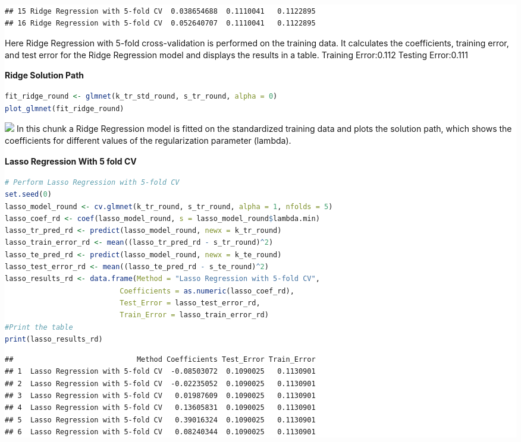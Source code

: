     ## 15 Ridge Regression with 5-fold CV  0.038654688  0.1110041   0.1122895
    ## 16 Ridge Regression with 5-fold CV  0.052640707  0.1110041   0.1122895

Here Ridge Regression with 5-fold cross-validation is performed on the
training data. It calculates the coefficients, training error, and test
error for the Ridge Regression model and displays the results in a
table. Training Error:0.112 Testing Error:0.111

**Ridge Solution Path**

``` r
fit_ridge_round <- glmnet(k_tr_std_round, s_tr_round, alpha = 0)
plot_glmnet(fit_ridge_round)
```

![](ML_FinalProject_files/figure-gfm/unnamed-chunk-10-1.png) In
this chunk a Ridge Regression model is fitted on the standardized
training data and plots the solution path, which shows the coefficients
for different values of the regularization parameter (lambda).

**Lasso Regression With 5 fold CV**

``` r
# Perform Lasso Regression with 5-fold CV
set.seed(0)
lasso_model_round <- cv.glmnet(k_tr_round, s_tr_round, alpha = 1, nfolds = 5)
lasso_coef_rd <- coef(lasso_model_round, s = lasso_model_round$lambda.min)
lasso_tr_pred_rd <- predict(lasso_model_round, newx = k_tr_round)
lasso_train_error_rd <- mean((lasso_tr_pred_rd - s_tr_round)^2)
lasso_te_pred_rd <- predict(lasso_model_round, newx = k_te_round)
lasso_test_error_rd <- mean((lasso_te_pred_rd - s_te_round)^2)
lasso_results_rd <- data.frame(Method = "Lasso Regression with 5-fold CV",
                           Coefficients = as.numeric(lasso_coef_rd),
                           Test_Error = lasso_test_error_rd,
                           Train_Error = lasso_train_error_rd)
#Print the table
print(lasso_results_rd)
```

    ##                             Method Coefficients Test_Error Train_Error
    ## 1  Lasso Regression with 5-fold CV  -0.08503072  0.1090025   0.1130901
    ## 2  Lasso Regression with 5-fold CV  -0.02235052  0.1090025   0.1130901
    ## 3  Lasso Regression with 5-fold CV   0.01987609  0.1090025   0.1130901
    ## 4  Lasso Regression with 5-fold CV   0.13605831  0.1090025   0.1130901
    ## 5  Lasso Regression with 5-fold CV   0.39016324  0.1090025   0.1130901
    ## 6  Lasso Regression with 5-fold CV   0.08240344  0.1090025   0.1130901